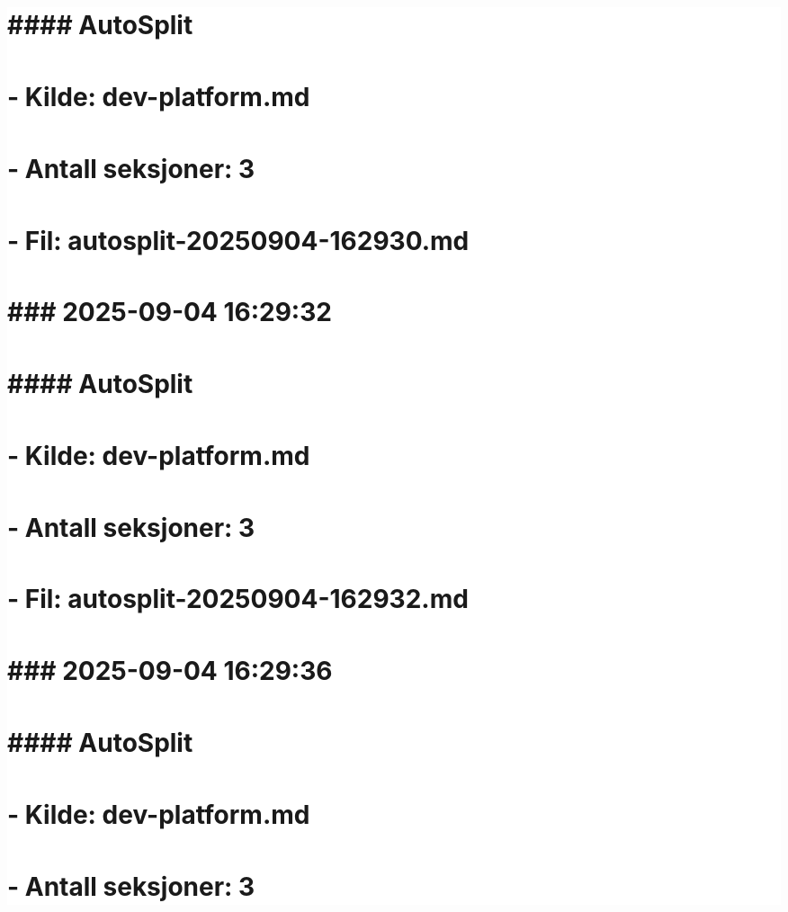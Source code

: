 # \#### AutoSplit

# \- Kilde: dev-platform.md

# \- Antall seksjoner: 3

# \- Fil: autosplit-20250904-162930.md

#

#

#

#

# \### 2025-09-04 16:29:32

# \#### AutoSplit

# \- Kilde: dev-platform.md

# \- Antall seksjoner: 3

# \- Fil: autosplit-20250904-162932.md

#

#

#

#

# \### 2025-09-04 16:29:36

# \#### AutoSplit

# \- Kilde: dev-platform.md

# \- Antall seksjoner: 3
